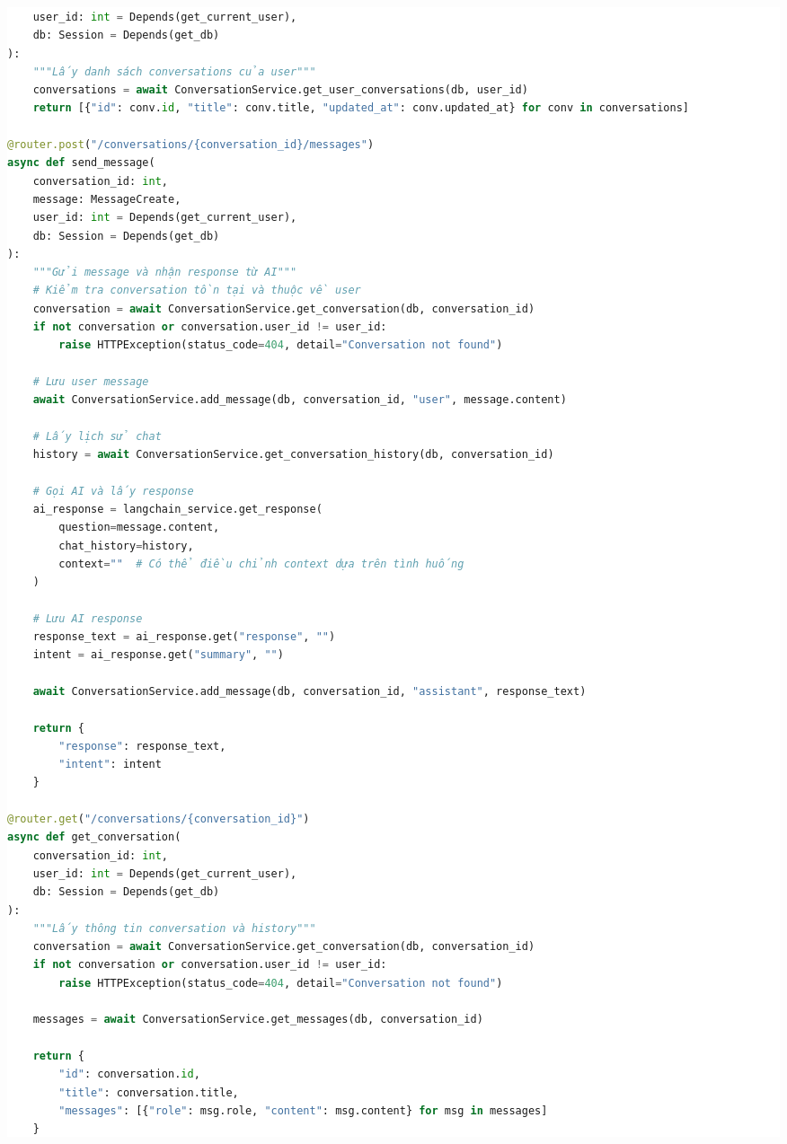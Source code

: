 ```python
    user_id: int = Depends(get_current_user),
    db: Session = Depends(get_db)
):
    """Lấy danh sách conversations của user"""
    conversations = await ConversationService.get_user_conversations(db, user_id)
    return [{"id": conv.id, "title": conv.title, "updated_at": conv.updated_at} for conv in conversations]

@router.post("/conversations/{conversation_id}/messages")
async def send_message(
    conversation_id: int,
    message: MessageCreate,
    user_id: int = Depends(get_current_user),
    db: Session = Depends(get_db)
):
    """Gửi message và nhận response từ AI"""
    # Kiểm tra conversation tồn tại và thuộc về user
    conversation = await ConversationService.get_conversation(db, conversation_id)
    if not conversation or conversation.user_id != user_id:
        raise HTTPException(status_code=404, detail="Conversation not found")
    
    # Lưu user message
    await ConversationService.add_message(db, conversation_id, "user", message.content)
    
    # Lấy lịch sử chat
    history = await ConversationService.get_conversation_history(db, conversation_id)
    
    # Gọi AI và lấy response
    ai_response = langchain_service.get_response(
        question=message.content,
        chat_history=history,
        context=""  # Có thể điều chỉnh context dựa trên tình huống
    )
    
    # Lưu AI response
    response_text = ai_response.get("response", "")
    intent = ai_response.get("summary", "")
    
    await ConversationService.add_message(db, conversation_id, "assistant", response_text)
    
    return {
        "response": response_text,
        "intent": intent
    }

@router.get("/conversations/{conversation_id}")
async def get_conversation(
    conversation_id: int,
    user_id: int = Depends(get_current_user),
    db: Session = Depends(get_db)
):
    """Lấy thông tin conversation và history"""
    conversation = await ConversationService.get_conversation(db, conversation_id)
    if not conversation or conversation.user_id != user_id:
        raise HTTPException(status_code=404, detail="Conversation not found")
    
    messages = await ConversationService.get_messages(db, conversation_id)
    
    return {
        "id": conversation.id,
        "title": conversation.title,
        "messages": [{"role": msg.role, "content": msg.content} for msg in messages]
    }
```

[^1]: So-do-kich-ban-Ho-tro-ticket.pdf
[^2]: https://www.byteplus.com/en/topic/448585
[^3]: https://www.byteplus.com/en/topic/448578
[^4]: https://www.koyeb.com/tutorials/use-mistralai-fastapi-and-fastui-to-build-a-conversational-ai-chatbot
[^5]: start.py
[^6]: create.py
[^7]: utils.py
[^8]: config.py
[^9]: logging.py
[^10]: https://dev.to/jamesbmour/langchain-part-4-leveraging-memory-and-storage-in-langchain-a-comprehensive-guide-h4m
[^11]: https://pypi.org/project/langchain-groq/
[^12]: https://dba.stackexchange.com/questions/268388/chat-conversation-history-entity-relationship-diagram
[^13]: https://dev.to/vipascal99/building-a-full-stack-ai-chatbot-with-fastapi-backend-and-react-frontend-51ph
[^14]: https://dev.to/jamesli/langchain-memory-components-in-depth-analysis-workflow-and-source-code-dissection-2an4
[^15]: https://escape.tech/blog/how-to-secure-fastapi-api/
[^16]: https://www.ficode.com/blog/everything-you-need-to-know-about-fastapi-security-with-jwt
[^17]: https://www.linkedin.com/pulse/fastapi-project-structure-best-practices-manikandan-parasuraman-fx4pc
[^18]: https://github.com/zhanymkanov/fastapi-best-practices
[^19]: https://aws.amazon.com/blogs/database/amazon-dynamodb-data-models-for-generative-ai-chatbots/
[^20]: https://blog.gopenai.com/implementing-session-based-chat-history-for-a-chatbot-using-langchain-and-database-cda0734f6344
[^21]: https://developer-service.blog/fastapi-best-practices-a-condensed-guide-with-examples/
[^22]: https://dev.to/mohammad222pr/structuring-a-fastapi-project-best-practices-53l6
[^23]: https://betterstack.com/community/guides/testing/pytest-guide/
[^24]: https://blog.teclado.com/pytest-for-beginners/
[^25]: https://docs.pytest.org/en/stable/getting-started.html
[^26]: https://www.linkedin.com/pulse/building-your-first-fastapi-backend-application-parasuraman-5ozmc
[^27]: https://www.byteplus.com/en/topic/447736
[^28]: https://pypi.org/project/fastapi-redis-cache/
[^29]: https://www.byteplus.com/en/topic/448356
[^30]: https://www.kdnuggets.com/beginners-guide-unit-testing-python-code-pytest
[^31]: https://www.dataquest.io/blog/a-complete-guide-to-python-virtual-environments/
[^32]: https://packaging.python.org/guides/installing-using-pip-and-virtual-environments/
[^33]: https://www.youtube.com/watch?v=Kt6QqGoAlvI
[^34]: https://www.linkedin.com/pulse/fastapi-best-practices-condensed-guide-examples-nuno-bispo-9pd2e
[^35]: https://www.jetbrains.com/help/aqua/managing-dependencies.html
[^36]: https://seenode.com/blog/manage-python-requirements-txt-with-pip-tools/
[^37]: https://python.langchain.com/docs/integrations/chat/groq/
[^38]: https://js.langchain.com/docs/integrations/chat/groq/
[^39]: https://github.com/spider-rs/web-crawling-guides/blob/main/langchain-groq.md
[^40]: https://community.openai.com/t/how-to-design-a-database-schema-for-ai-chatbot/1137912
[^41]: https://www.patternfly.org/patternfly-ai/chatbot/chatbot-conversation-history
[^42]: https://www.youtube.com/watch?v=BknT1D6Gkbg
[^43]: https://realpython.com/pytest-python-testing/
[^44]: https://www.linkedin.com/pulse/revolutionize-your-fastapi-application-robust-redis-cache-khan-9auqf
[^45]: https://blog.devops.dev/building-enterprise-python-microservices-with-fastapi-in-2025-3-10-project-setup-1113658c9f0e
[^46]: https://www.digitalocean.com/community/tutorials/create-fastapi-app-using-docker-compose